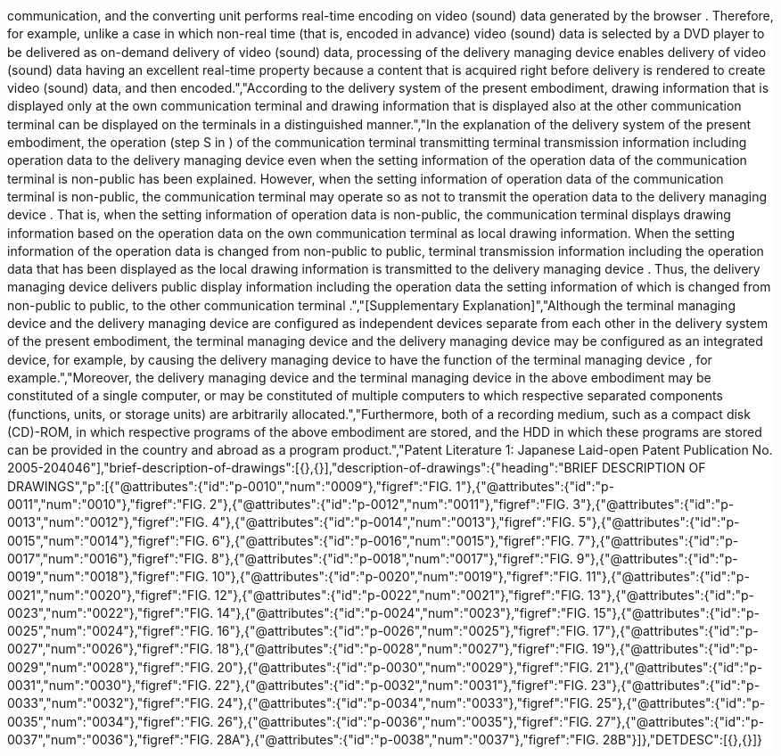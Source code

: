 communication, and the converting unit  performs real-time encoding on video (sound) data generated by the browser . Therefore, for example, unlike a case in which non-real time (that is, encoded in advance) video (sound) data is selected by a DVD player to be delivered as on-demand delivery of video (sound) data, processing of the delivery managing device  enables delivery of video (sound) data having an excellent real-time property because a content that is acquired right before delivery is rendered to create video (sound) data, and then encoded.","According to the delivery system  of the present embodiment, drawing information that is displayed only at the own communication terminal  and drawing information that is displayed also at the other communication terminal  can be displayed on the terminals in a distinguished manner.","In the explanation of the delivery system  of the present embodiment, the operation (step S in ) of the communication terminal  transmitting terminal transmission information including operation data to the delivery managing device  even when the setting information of the operation data of the communication terminal  is non-public has been explained. However, when the setting information of operation data of the communication terminal  is non-public, the communication terminal  may operate so as not to transmit the operation data to the delivery managing device . That is, when the setting information of operation data is non-public, the communication terminal  displays drawing information based on the operation data on the own communication terminal  as local drawing information. When the setting information of the operation data is changed from non-public to public, terminal transmission information including the operation data that has been displayed as the local drawing information is transmitted to the delivery managing device . Thus, the delivery managing device  delivers public display information including the operation data the setting information of which is changed from non-public to public, to the other communication terminal .","[Supplementary Explanation]","Although the terminal managing device  and the delivery managing device  are configured as independent devices separate from each other in the delivery system  of the present embodiment, the terminal managing device  and the delivery managing device  may be configured as an integrated device, for example, by causing the delivery managing device  to have the function of the terminal managing device , for example.","Moreover, the delivery managing device  and the terminal managing device  in the above embodiment may be constituted of a single computer, or may be constituted of multiple computers to which respective separated components (functions, units, or storage units) are arbitrarily allocated.","Furthermore, both of a recording medium, such as a compact disk (CD)-ROM, in which respective programs of the above embodiment are stored, and the HDD  in which these programs are stored can be provided in the country and abroad as a program product.","Patent Literature 1: Japanese Laid-open Patent Publication No. 2005-204046"],"brief-description-of-drawings":[{},{}],"description-of-drawings":{"heading":"BRIEF DESCRIPTION OF DRAWINGS","p":[{"@attributes":{"id":"p-0010","num":"0009"},"figref":"FIG. 1"},{"@attributes":{"id":"p-0011","num":"0010"},"figref":"FIG. 2"},{"@attributes":{"id":"p-0012","num":"0011"},"figref":"FIG. 3"},{"@attributes":{"id":"p-0013","num":"0012"},"figref":"FIG. 4"},{"@attributes":{"id":"p-0014","num":"0013"},"figref":"FIG. 5"},{"@attributes":{"id":"p-0015","num":"0014"},"figref":"FIG. 6"},{"@attributes":{"id":"p-0016","num":"0015"},"figref":"FIG. 7"},{"@attributes":{"id":"p-0017","num":"0016"},"figref":"FIG. 8"},{"@attributes":{"id":"p-0018","num":"0017"},"figref":"FIG. 9"},{"@attributes":{"id":"p-0019","num":"0018"},"figref":"FIG. 10"},{"@attributes":{"id":"p-0020","num":"0019"},"figref":"FIG. 11"},{"@attributes":{"id":"p-0021","num":"0020"},"figref":"FIG. 12"},{"@attributes":{"id":"p-0022","num":"0021"},"figref":"FIG. 13"},{"@attributes":{"id":"p-0023","num":"0022"},"figref":"FIG. 14"},{"@attributes":{"id":"p-0024","num":"0023"},"figref":"FIG. 15"},{"@attributes":{"id":"p-0025","num":"0024"},"figref":"FIG. 16"},{"@attributes":{"id":"p-0026","num":"0025"},"figref":"FIG. 17"},{"@attributes":{"id":"p-0027","num":"0026"},"figref":"FIG. 18"},{"@attributes":{"id":"p-0028","num":"0027"},"figref":"FIG. 19"},{"@attributes":{"id":"p-0029","num":"0028"},"figref":"FIG. 20"},{"@attributes":{"id":"p-0030","num":"0029"},"figref":"FIG. 21"},{"@attributes":{"id":"p-0031","num":"0030"},"figref":"FIG. 22"},{"@attributes":{"id":"p-0032","num":"0031"},"figref":"FIG. 23"},{"@attributes":{"id":"p-0033","num":"0032"},"figref":"FIG. 24"},{"@attributes":{"id":"p-0034","num":"0033"},"figref":"FIG. 25"},{"@attributes":{"id":"p-0035","num":"0034"},"figref":"FIG. 26"},{"@attributes":{"id":"p-0036","num":"0035"},"figref":"FIG. 27"},{"@attributes":{"id":"p-0037","num":"0036"},"figref":"FIG. 28A"},{"@attributes":{"id":"p-0038","num":"0037"},"figref":"FIG. 28B"}]},"DETDESC":[{},{}]}
